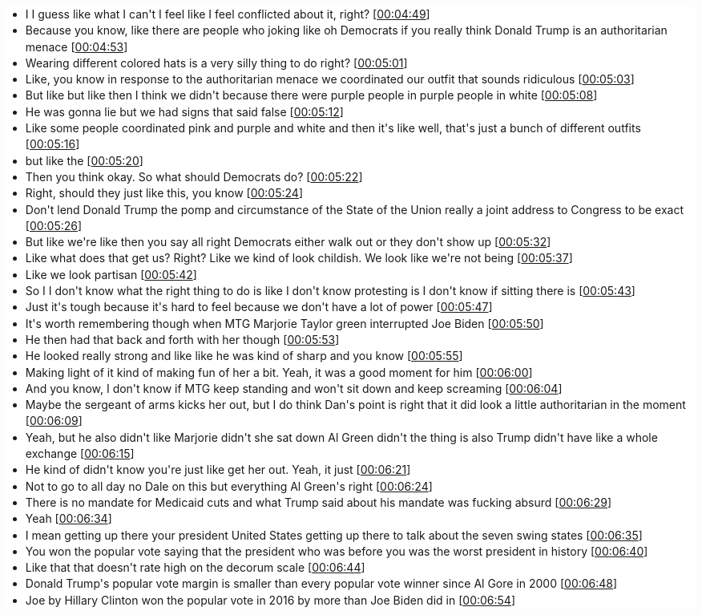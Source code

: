 *  I I guess like what I can't I feel like I feel conflicted about it, right? [[00:04:49](https://www.youtube.com/watch?v=eEfUE_mDSjM&t=289.06s)]
*  Because you know, like there are people who joking like oh Democrats if you really think Donald Trump is an authoritarian menace [[00:04:53](https://www.youtube.com/watch?v=eEfUE_mDSjM&t=293.53999999999996s)]
*  Wearing different colored hats is a very silly thing to do right? [[00:05:01](https://www.youtube.com/watch?v=eEfUE_mDSjM&t=301.05999999999995s)]
*  Like, you know in response to the authoritarian menace we coordinated our outfit that sounds ridiculous [[00:05:03](https://www.youtube.com/watch?v=eEfUE_mDSjM&t=303.97999999999996s)]
*  But like but like then I think we didn't because there were purple people in purple people in white [[00:05:08](https://www.youtube.com/watch?v=eEfUE_mDSjM&t=308.4s)]
*  He was gonna lie but we had signs that said false [[00:05:12](https://www.youtube.com/watch?v=eEfUE_mDSjM&t=312.98s)]
*  Like some people coordinated pink and purple and white and then it's like well, that's just a bunch of different outfits [[00:05:16](https://www.youtube.com/watch?v=eEfUE_mDSjM&t=316.54s)]
*  but like the [[00:05:20](https://www.youtube.com/watch?v=eEfUE_mDSjM&t=320.34000000000003s)]
*  Then you think okay. So what should Democrats do? [[00:05:22](https://www.youtube.com/watch?v=eEfUE_mDSjM&t=322.34000000000003s)]
*  Right, should they just like this, you know [[00:05:24](https://www.youtube.com/watch?v=eEfUE_mDSjM&t=324.86s)]
*  Don't lend Donald Trump the pomp and circumstance of the State of the Union really a joint address to Congress to be exact [[00:05:26](https://www.youtube.com/watch?v=eEfUE_mDSjM&t=326.74s)]
*  But like we're like then you say all right Democrats either walk out or they don't show up [[00:05:32](https://www.youtube.com/watch?v=eEfUE_mDSjM&t=332.70000000000005s)]
*  Like what does that get us? Right? Like we kind of look childish. We look like we're not being [[00:05:37](https://www.youtube.com/watch?v=eEfUE_mDSjM&t=337.1s)]
*  Like we look partisan [[00:05:42](https://www.youtube.com/watch?v=eEfUE_mDSjM&t=342.14s)]
*  So I I don't know what the right thing to do is like I don't know protesting is I don't know if sitting there is [[00:05:43](https://www.youtube.com/watch?v=eEfUE_mDSjM&t=343.5s)]
*  Just it's tough because it's hard to feel because we don't have a lot of power [[00:05:47](https://www.youtube.com/watch?v=eEfUE_mDSjM&t=347.62s)]
*  It's worth remembering though when MTG Marjorie Taylor green interrupted Joe Biden [[00:05:50](https://www.youtube.com/watch?v=eEfUE_mDSjM&t=350.02s)]
*  He then had that back and forth with her though [[00:05:53](https://www.youtube.com/watch?v=eEfUE_mDSjM&t=353.65999999999997s)]
*  He looked really strong and like like he was kind of sharp and you know [[00:05:55](https://www.youtube.com/watch?v=eEfUE_mDSjM&t=355.41999999999996s)]
*  Making light of it kind of making fun of her a bit. Yeah, it was a good moment for him [[00:06:00](https://www.youtube.com/watch?v=eEfUE_mDSjM&t=360.3s)]
*  And you know, I don't know if MTG keep standing and won't sit down and keep screaming [[00:06:04](https://www.youtube.com/watch?v=eEfUE_mDSjM&t=364.3s)]
*  Maybe the sergeant of arms kicks her out, but I do think Dan's point is right that it did look a little authoritarian in the moment [[00:06:09](https://www.youtube.com/watch?v=eEfUE_mDSjM&t=369.58000000000004s)]
*  Yeah, but he also didn't like Marjorie didn't she sat down Al Green didn't the thing is also Trump didn't have like a whole exchange [[00:06:15](https://www.youtube.com/watch?v=eEfUE_mDSjM&t=375.54s)]
*  He kind of didn't know you're just like get her out. Yeah, it just [[00:06:21](https://www.youtube.com/watch?v=eEfUE_mDSjM&t=381.58000000000004s)]
*  Not to go to all day no Dale on this but everything Al Green's right [[00:06:24](https://www.youtube.com/watch?v=eEfUE_mDSjM&t=384.98s)]
*  There is no mandate for Medicaid cuts and what Trump said about his mandate was fucking absurd [[00:06:29](https://www.youtube.com/watch?v=eEfUE_mDSjM&t=389.22s)]
*  Yeah [[00:06:34](https://www.youtube.com/watch?v=eEfUE_mDSjM&t=394.62s)]
*  I mean getting up there your president United States getting up there to talk about the seven swing states [[00:06:35](https://www.youtube.com/watch?v=eEfUE_mDSjM&t=395.18s)]
*  You won the popular vote saying that the president who was before you was the worst president in history [[00:06:40](https://www.youtube.com/watch?v=eEfUE_mDSjM&t=400.14s)]
*  Like that that doesn't rate high on the decorum scale [[00:06:44](https://www.youtube.com/watch?v=eEfUE_mDSjM&t=404.82s)]
*  Donald Trump's popular vote margin is smaller than every popular vote winner since Al Gore in 2000 [[00:06:48](https://www.youtube.com/watch?v=eEfUE_mDSjM&t=408.74s)]
*  Joe by Hillary Clinton won the popular vote in 2016 by more than Joe Biden did in [[00:06:54](https://www.youtube.com/watch?v=eEfUE_mDSjM&t=414.9s)]